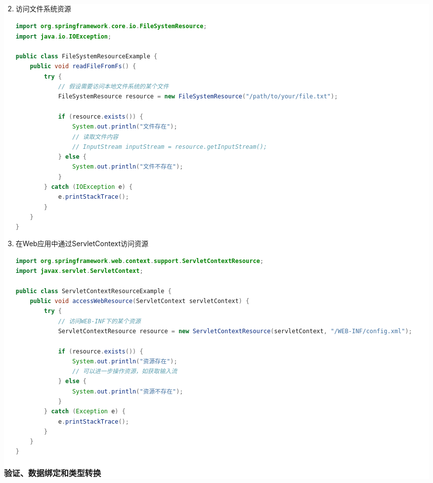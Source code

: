 2. 访问文件系统资源

   ```java
   import org.springframework.core.io.FileSystemResource;
   import java.io.IOException;
   
   public class FileSystemResourceExample {
       public void readFileFromFs() {
           try {
               // 假设需要访问本地文件系统的某个文件
               FileSystemResource resource = new FileSystemResource("/path/to/your/file.txt");
               
               if (resource.exists()) {
                   System.out.println("文件存在");
                   // 读取文件内容
                   // InputStream inputStream = resource.getInputStream();
               } else {
                   System.out.println("文件不存在");
               }
           } catch (IOException e) {
               e.printStackTrace();
           }
       }
   }
   ```

   

3. 在Web应用中通过ServletContext访问资源

   ```java
   import org.springframework.web.context.support.ServletContextResource;
   import javax.servlet.ServletContext;
   
   public class ServletContextResourceExample {
       public void accessWebResource(ServletContext servletContext) {
           try {
               // 访问WEB-INF下的某个资源
               ServletContextResource resource = new ServletContextResource(servletContext, "/WEB-INF/config.xml");
               
               if (resource.exists()) {
                   System.out.println("资源存在");
                   // 可以进一步操作资源，如获取输入流
               } else {
                   System.out.println("资源不存在");
               }
           } catch (Exception e) {
               e.printStackTrace();
           }
       }
   }
   ```

### 验证、数据绑定和类型转换
